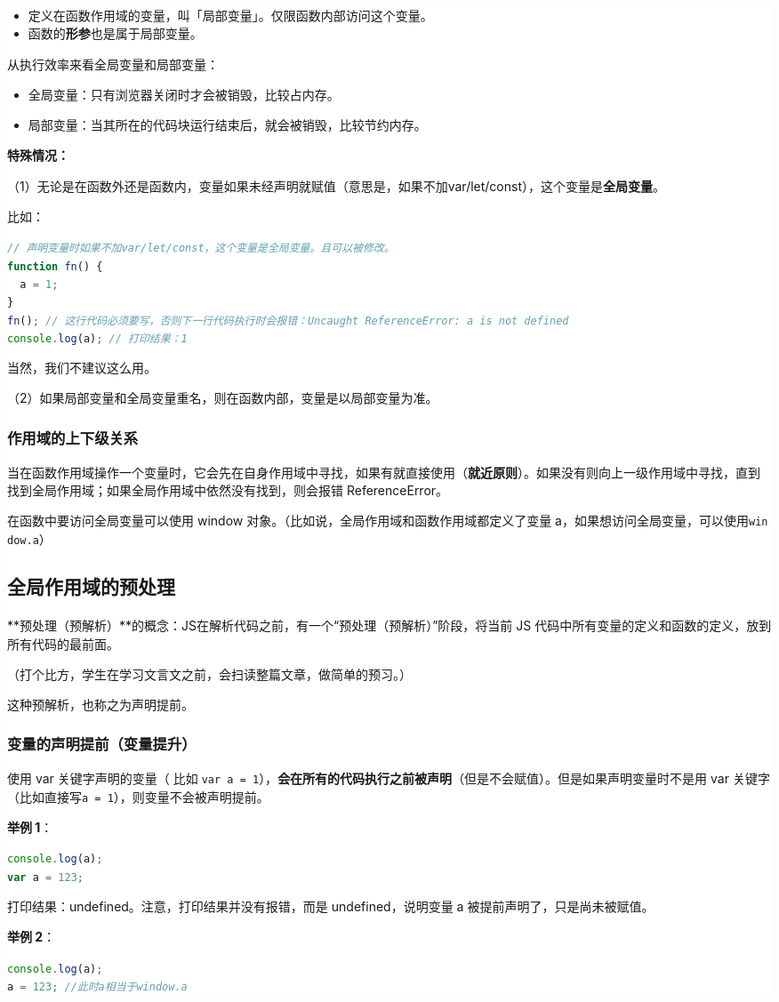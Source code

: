 -   定义在函数作用域的变量，叫「局部变量」。仅限函数内部访问这个变量。
-   函数的**形参**也是属于局部变量。

从执行效率来看全局变量和局部变量：

-   全局变量：只有浏览器关闭时才会被销毁，比较占内存。

-   局部变量：当其所在的代码块运行结束后，就会被销毁，比较节约内存。

**特殊情况：**

（1）无论是在函数外还是函数内，变量如果未经声明就赋值（意思是，如果不加var/let/const），这个变量是**全局变量**。

比如：

 ```js
 // 声明变量时如果不加var/let/const，这个变量是全局变量。且可以被修改。
 function fn() {
   a = 1;
 }
 fn(); // 这行代码必须要写，否则下一行代码执行时会报错：Uncaught ReferenceError: a is not defined
 console.log(a); // 打印结果：1
 ```

当然，我们不建议这么用。

（2）如果局部变量和全局变量重名，则在函数内部，变量是以局部变量为准。

### 作用域的上下级关系

当在函数作用域操作一个变量时，它会先在自身作用域中寻找，如果有就直接使用（**就近原则**）。如果没有则向上一级作用域中寻找，直到找到全局作用域；如果全局作用域中依然没有找到，则会报错 ReferenceError。

在函数中要访问全局变量可以使用 window 对象。（比如说，全局作用域和函数作用域都定义了变量 a，如果想访问全局变量，可以使用`window.a`）

## 全局作用域的预处理

**预处理（预解析）**的概念：JS在解析代码之前，有一个“预处理（预解析）”阶段，将当前 JS 代码中所有变量的定义和函数的定义，放到所有代码的最前面。

（打个比方，学生在学习文言文之前，会扫读整篇文章，做简单的预习。）

这种预解析，也称之为声明提前。

### 变量的声明提前（变量提升）

使用 var 关键字声明的变量（ 比如 `var a = 1`），**会在所有的代码执行之前被声明**（但是不会赋值）。但是如果声明变量时不是用 var 关键字（比如直接写`a = 1`），则变量不会被声明提前。

**举例 1**：

```javascript
console.log(a);
var a = 123;
```

打印结果：undefined。注意，打印结果并没有报错，而是 undefined，说明变量 a 被提前声明了，只是尚未被赋值。

**举例 2**：

```javascript
console.log(a);
a = 123; //此时a相当于window.a
```
